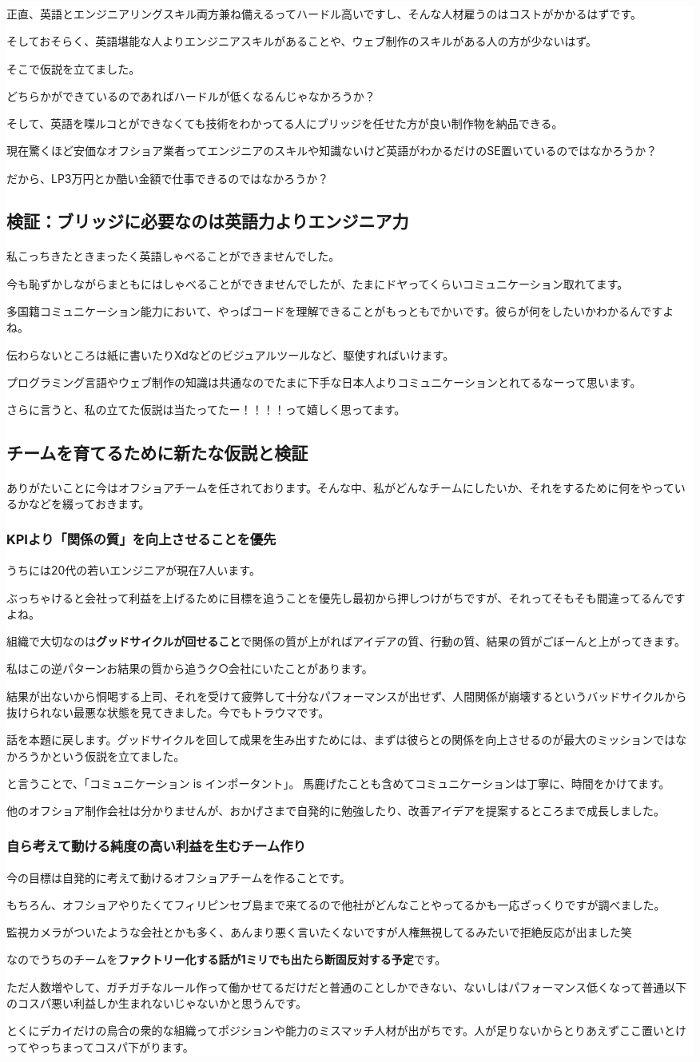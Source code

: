 正直、英語とエンジニアリングスキル両方兼ね備えるってハードル高いですし、そんな人材雇うのはコストがかかるはずです。

そしておそらく、英語堪能な人よりエンジニアスキルがあることや、ウェブ制作のスキルがある人の方が少ないはず。

そこで仮説を立てました。

どちらかができているのであればハードルが低くなるんじゃなかろうか？

そして、英語を喋ルコとができなくても技術をわかってる人にブリッジを任せた方が良い制作物を納品できる。

現在驚くほど安価なオフショア業者ってエンジニアのスキルや知識ないけど英語がわかるだけのSE置いているのではなかろうか？

だから、LP3万円とか酷い金額で仕事できるのではなかろうか？
## 検証：ブリッジに必要なのは英語力よりエンジニア力
私こっちきたときまったく英語しゃべることができませんでした。

今も恥ずかしながらまともにはしゃべることができませんでしたが、たまにドヤってくらいコミュニケーション取れてます。

多国籍コミュニケーション能力において、やっぱコードを理解できることがもっともでかいです。彼らが何をしたいかわかるんですよね。

伝わらないところは紙に書いたりXdなどのビジュアルツールなど、駆使すればいけます。

プログラミング言語やウェブ制作の知識は共通なのでたまに下手な日本人よりコミュニケーションとれてるなーって思います。

さらに言うと、私の立てた仮説は当たってたー！！！！って嬉しく思ってます。
## チームを育てるために新たな仮説と検証
ありがたいことに今はオフショアチームを任されております。そんな中、私がどんなチームにしたいか、それをするために何をやっているかなどを綴っておきます。

### KPIより「関係の質」を向上させることを優先
うちには20代の若いエンジニアが現在7人います。

ぶっちゃけると会社って利益を上げるために目標を追うことを優先し最初から押しつけがちですが、それってそもそも間違ってるんですよね。

組織で大切なのは**グッドサイクルが回せること**で関係の質が上がればアイデアの質、行動の質、結果の質がごぼーんと上がってきます。

私はこの逆パターンお結果の質から追うク○会社にいたことがあります。

結果が出ないから恫喝する上司、それを受けて疲弊して十分なパフォーマンスが出せず、人間関係が崩壊するというバッドサイクルから抜けられない最悪な状態を見てきました。今でもトラウマです。

話を本題に戻します。グッドサイクルを回して成果を生み出すためには、まずは彼らとの関係を向上させるのが最大のミッションではなかろうかという仮説を立てました。

と言うことで、「コミュニケーション is インポータント」。
馬鹿げたことも含めてコミュニケーションは丁寧に、時間をかけてます。

他のオフショア制作会社は分かりませんが、おかげさまで自発的に勉強したり、改善アイデアを提案するところまで成長しました。

### 自ら考えて動ける純度の高い利益を生むチーム作り
今の目標は自発的に考えて動けるオフショアチームを作ることです。

もちろん、オフショアやりたくてフィリピンセブ島まで来てるので他社がどんなことやってるかも一応ざっくりですが調べました。

監視カメラがついたような会社とかも多く、あんまり悪く言いたくないですが人権無視してるみたいで拒絶反応が出ました笑

なのでうちのチームを**ファクトリー化する話が1ミリでも出たら断固反対する予定**です。

ただ人数増やして、ガチガチなルール作って働かせてるだけだと普通のことしかできない、ないしはパフォーマンス低くなって普通以下のコスパ悪い利益しか生まれないじゃないかと思うんです。

とくにデカイだけの烏合の衆的な組織ってポジションや能力のミスマッチ人材が出がちです。人が足りないからとりあえずここ置いとけってやっちまってコスパ下がります。
